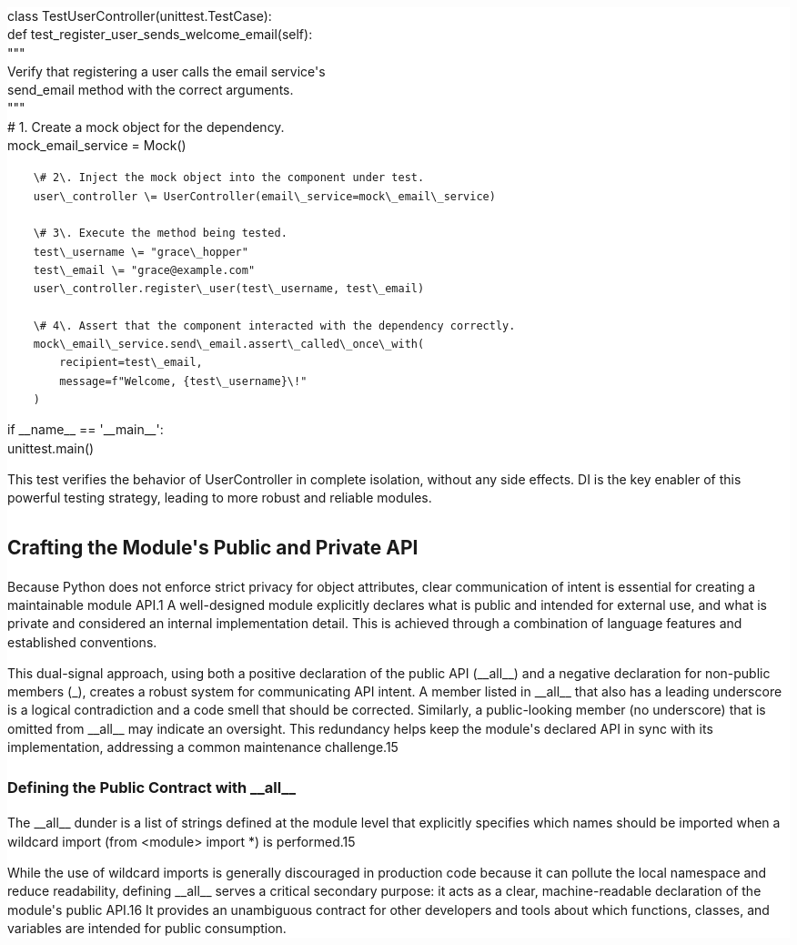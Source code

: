 class TestUserController(unittest.TestCase):\
def test_register_user_sends_welcome_email(self):\
"""\
Verify that registering a user calls the email service's\
send_email method with the correct arguments.\
"""\
\# 1. Create a mock object for the dependency.\
mock_email_service = Mock()

```
    \# 2\. Inject the mock object into the component under test.  
    user\_controller \= UserController(email\_service=mock\_email\_service)  
      
    \# 3\. Execute the method being tested.  
    test\_username \= "grace\_hopper"  
    test\_email \= "grace@example.com"  
    user\_controller.register\_user(test\_username, test\_email)  
      
    \# 4\. Assert that the component interacted with the dependency correctly.  
    mock\_email\_service.send\_email.assert\_called\_once\_with(  
        recipient=test\_email,  
        message=f"Welcome, {test\_username}\!"  
    )
```

if \_\_name\_\_ == '\_\_main\_\_':\
unittest.main()

This test verifies the behavior of UserController in complete isolation, without any side effects. DI is the key enabler of this powerful testing strategy, leading to more robust and reliable modules.

## **Crafting the Module's Public and Private API**

Because Python does not enforce strict privacy for object attributes, clear communication of intent is essential for creating a maintainable module API.1 A well-designed module explicitly declares what is public and intended for external use, and what is private and considered an internal implementation detail. This is achieved through a combination of language features and established conventions.

This dual-signal approach, using both a positive declaration of the public API (\_\_all\_\_) and a negative declaration for non-public members (\_), creates a robust system for communicating API intent. A member listed in \_\_all\_\_ that also has a leading underscore is a logical contradiction and a code smell that should be corrected. Similarly, a public-looking member (no underscore) that is omitted from \_\_all\_\_ may indicate an oversight. This redundancy helps keep the module's declared API in sync with its implementation, addressing a common maintenance challenge.15

### **Defining the Public Contract with \_\_all\_\_**

The \_\_all\_\_ dunder is a list of strings defined at the module level that explicitly specifies which names should be imported when a wildcard import (from \<module> import \*) is performed.15

While the use of wildcard imports is generally discouraged in production code because it can pollute the local namespace and reduce readability, defining \_\_all\_\_ serves a critical secondary purpose: it acts as a clear, machine-readable declaration of the module's public API.16 It provides an unambiguous contract for other developers and tools about which functions, classes, and variables are intended for public consumption.
